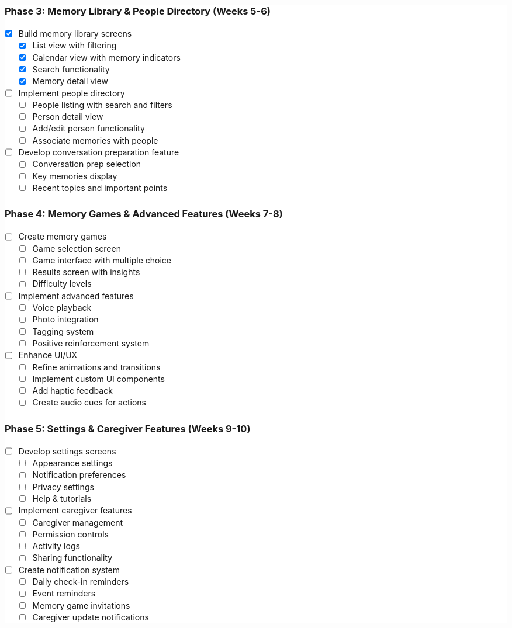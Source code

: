 ### Phase 3: Memory Library & People Directory (Weeks 5-6)
- [x] Build memory library screens
  - [x] List view with filtering
  - [x] Calendar view with memory indicators
  - [x] Search functionality
  - [x] Memory detail view
- [ ] Implement people directory
  - [ ] People listing with search and filters
  - [ ] Person detail view
  - [ ] Add/edit person functionality
  - [ ] Associate memories with people
- [ ] Develop conversation preparation feature
  - [ ] Conversation prep selection
  - [ ] Key memories display
  - [ ] Recent topics and important points

### Phase 4: Memory Games & Advanced Features (Weeks 7-8)
- [ ] Create memory games
  - [ ] Game selection screen
  - [ ] Game interface with multiple choice
  - [ ] Results screen with insights
  - [ ] Difficulty levels
- [ ] Implement advanced features
  - [ ] Voice playback
  - [ ] Photo integration
  - [ ] Tagging system
  - [ ] Positive reinforcement system
- [ ] Enhance UI/UX
  - [ ] Refine animations and transitions
  - [ ] Implement custom UI components
  - [ ] Add haptic feedback
  - [ ] Create audio cues for actions

### Phase 5: Settings & Caregiver Features (Weeks 9-10)
- [ ] Develop settings screens
  - [ ] Appearance settings
  - [ ] Notification preferences
  - [ ] Privacy settings
  - [ ] Help & tutorials
- [ ] Implement caregiver features
  - [ ] Caregiver management
  - [ ] Permission controls
  - [ ] Activity logs
  - [ ] Sharing functionality
- [ ] Create notification system
  - [ ] Daily check-in reminders
  - [ ] Event reminders
  - [ ] Memory game invitations
  - [ ] Caregiver update notifications
